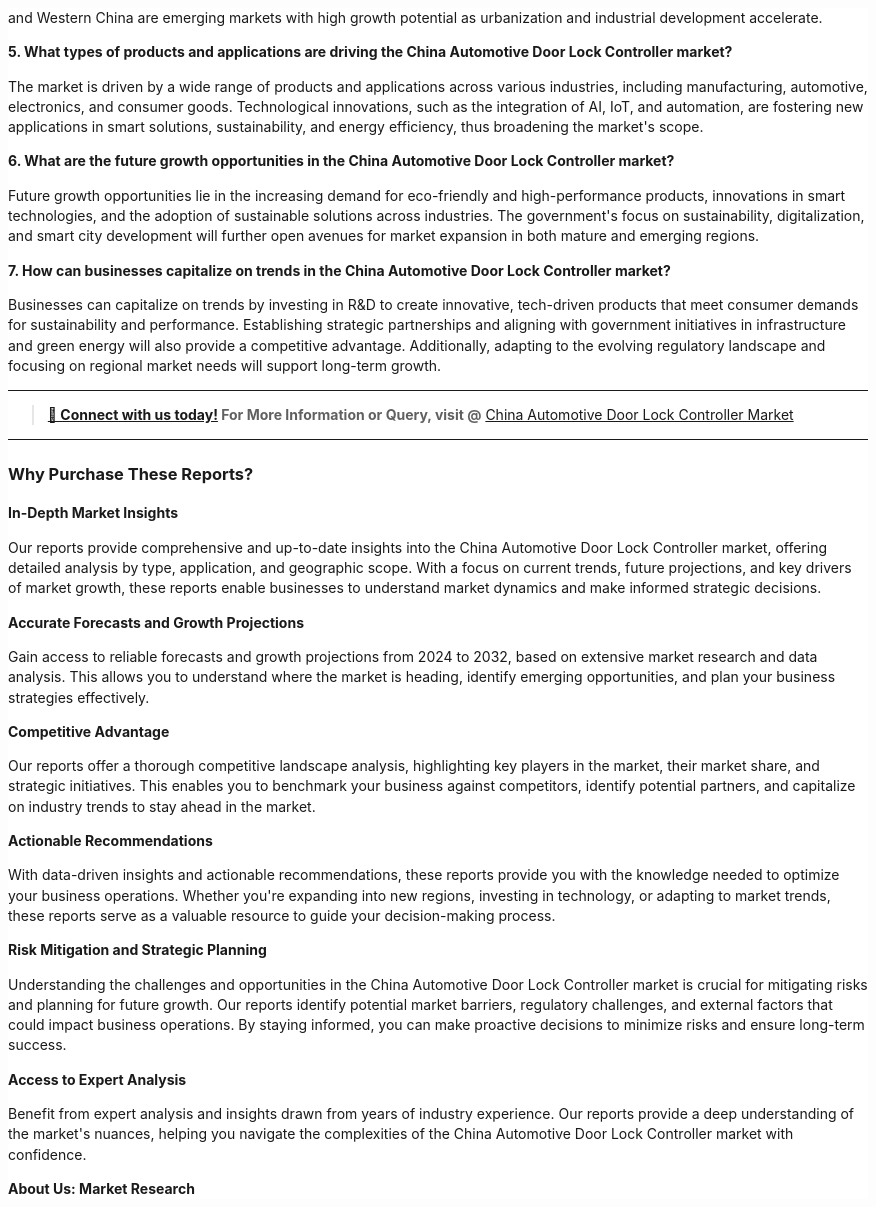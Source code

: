 and Western China are emerging markets with high growth potential as urbanization and industrial development accelerate.</p><p class="" data-start="1951" data-end="2402"><strong data-start="1951" data-end="2032">5. What types of products and applications are driving the China Automotive Door Lock Controller market?</strong></p><p class="" data-start="1951" data-end="2402">The market is driven by a wide range of products and applications across various industries, including manufacturing, automotive, electronics, and consumer goods. Technological innovations, such as the integration of AI, IoT, and automation, are fostering new applications in smart solutions, sustainability, and energy efficiency, thus broadening the market's scope.</p><p class="" data-start="2404" data-end="2849"><strong data-start="2404" data-end="2477">6. What are the future growth opportunities in the China Automotive Door Lock Controller market?</strong></p><p class="" data-start="2404" data-end="2849">Future growth opportunities lie in the increasing demand for eco-friendly and high-performance products, innovations in smart technologies, and the adoption of sustainable solutions across industries. The government's focus on sustainability, digitalization, and smart city development will further open avenues for market expansion in both mature and emerging regions.</p><p class="" data-start="2851" data-end="3371"><strong data-start="2851" data-end="2923">7. How can businesses capitalize on trends in the China Automotive Door Lock Controller market?</strong></p><p class="" data-start="2851" data-end="3371">Businesses can capitalize on trends by investing in R&amp;D to create innovative, tech-driven products that meet consumer demands for sustainability and performance. Establishing strategic partnerships and aligning with government initiatives in infrastructure and green energy will also provide a competitive advantage. Additionally, adapting to the evolving regulatory landscape and focusing on regional market needs will support long-term growth.</p><hr /><blockquote><p><span class="font-[700]"><strong><a href="https://www.marketresearchintellect.com/product/global-automotive-door-lock-controller-market-size-and-forecast/?utm_source=Linkedin&utm_medium=041">📩 Connect with us today!</a> For More Information or Query, visit&nbsp;@</strong>&nbsp;</span><span class="font-[700]"><a href="https://www.marketresearchintellect.com/product/global-automotive-door-lock-controller-market-size-and-forecast/?utm_source=Linkedin&utm_medium=041" target="_blank" data-tracking-control-name="article-ssr-frontend-pulse_little-text-block" data-tracking-will-navigate="" data-test-link="">China Automotive Door Lock Controller Market</a></span></p></blockquote><hr /><h3 class="" data-start="164" data-end="199"><strong data-start="168" data-end="199">Why Purchase These Reports?</strong></h3><p class="" data-start="201" data-end="575"><strong data-start="201" data-end="229">In-Depth Market Insights</strong></p><p class="" data-start="201" data-end="575">Our reports provide comprehensive and up-to-date insights into the China Automotive Door Lock Controller market, offering detailed analysis by type, application, and geographic scope. With a focus on current trends, future projections, and key drivers of market growth, these reports enable businesses to understand market dynamics and make informed strategic decisions.</p><p class="" data-start="577" data-end="893"><strong data-start="577" data-end="622">Accurate Forecasts and Growth Projections</strong></p><p class="" data-start="577" data-end="893">Gain access to reliable forecasts and growth projections from 2024 to 2032, based on extensive market research and data analysis. This allows you to understand where the market is heading, identify emerging opportunities, and plan your business strategies effectively.</p><p class="" data-start="895" data-end="1227"><strong data-start="895" data-end="920">Competitive Advantage</strong></p><p class="" data-start="895" data-end="1227">Our reports offer a thorough competitive landscape analysis, highlighting key players in the market, their market share, and strategic initiatives. This enables you to benchmark your business against competitors, identify potential partners, and capitalize on industry trends to stay ahead in the market.</p><p class="" data-start="1229" data-end="1589"><strong data-start="1229" data-end="1259">Actionable Recommendations</strong></p><p class="" data-start="1229" data-end="1589">With data-driven insights and actionable recommendations, these reports provide you with the knowledge needed to optimize your business operations. Whether you're expanding into new regions, investing in technology, or adapting to market trends, these reports serve as a valuable resource to guide your decision-making process.</p><p class="" data-start="1591" data-end="2004"><strong data-start="1591" data-end="1633">Risk Mitigation and Strategic Planning</strong></p><p class="" data-start="1591" data-end="2004">Understanding the challenges and opportunities in the China Automotive Door Lock Controller market is crucial for mitigating risks and planning for future growth. Our reports identify potential market barriers, regulatory challenges, and external factors that could impact business operations. By staying informed, you can make proactive decisions to minimize risks and ensure long-term success.</p><p class="" data-start="2006" data-end="2266"><strong data-start="2006" data-end="2035">Access to Expert Analysis</strong></p><p class="" data-start="2006" data-end="2266">Benefit from expert analysis and insights drawn from years of industry experience. Our reports provide a deep understanding of the market's nuances, helping you navigate the complexities of the China Automotive Door Lock Controller market with confidence.</p><p><strong><span class="font-[700]">About Us: Market Research